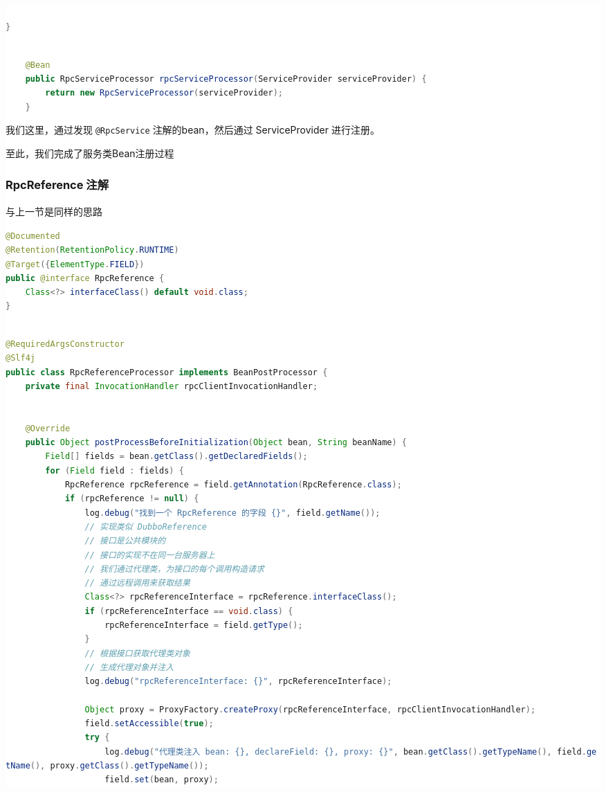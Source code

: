 ```java

}
```

```java

    @Bean
    public RpcServiceProcessor rpcServiceProcessor(ServiceProvider serviceProvider) {
        return new RpcServiceProcessor(serviceProvider);
    }
```

我们这里，通过发现 `@RpcService` 注解的bean，然后通过 ServiceProvider 进行注册。



至此，我们完成了服务类Bean注册过程

### RpcReference 注解

与上一节是同样的思路

```java
@Documented
@Retention(RetentionPolicy.RUNTIME)
@Target({ElementType.FIELD})
public @interface RpcReference {
    Class<?> interfaceClass() default void.class;
}

```

```java

@RequiredArgsConstructor
@Slf4j
public class RpcReferenceProcessor implements BeanPostProcessor {
    private final InvocationHandler rpcClientInvocationHandler;


    @Override
    public Object postProcessBeforeInitialization(Object bean, String beanName) {
        Field[] fields = bean.getClass().getDeclaredFields();
        for (Field field : fields) {
            RpcReference rpcReference = field.getAnnotation(RpcReference.class);
            if (rpcReference != null) {
                log.debug("找到一个 RpcReference 的字段 {}", field.getName());
                // 实现类似 DubboReference
                // 接口是公共模块的
                // 接口的实现不在同一台服务器上
                // 我们通过代理类，为接口的每个调用构造请求
                // 通过远程调用来获取结果
                Class<?> rpcReferenceInterface = rpcReference.interfaceClass();
                if (rpcReferenceInterface == void.class) {
                    rpcReferenceInterface = field.getType();
                }
                // 根据接口获取代理类对象
                // 生成代理对象并注入
                log.debug("rpcReferenceInterface: {}", rpcReferenceInterface);

                Object proxy = ProxyFactory.createProxy(rpcReferenceInterface, rpcClientInvocationHandler);
                field.setAccessible(true);
                try {
                    log.debug("代理类注入 bean: {}, declareField: {}, proxy: {}", bean.getClass().getTypeName(), field.getName(), proxy.getClass().getTypeName());
                    field.set(bean, proxy);
```
